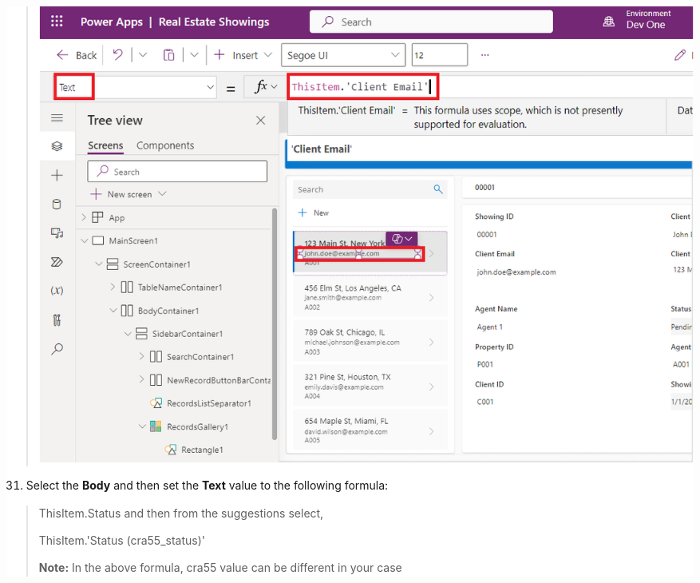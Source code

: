 > ![](./media/image31.png)

31. Select the **Body** and then set the **Text** value to the following
    formula:

> ThisItem.Status and then from the suggestions select,
>
> ThisItem.'Status (cra55_status)'
>
> **Note:** In the above formula, cra55 value can be different in your
> case
>